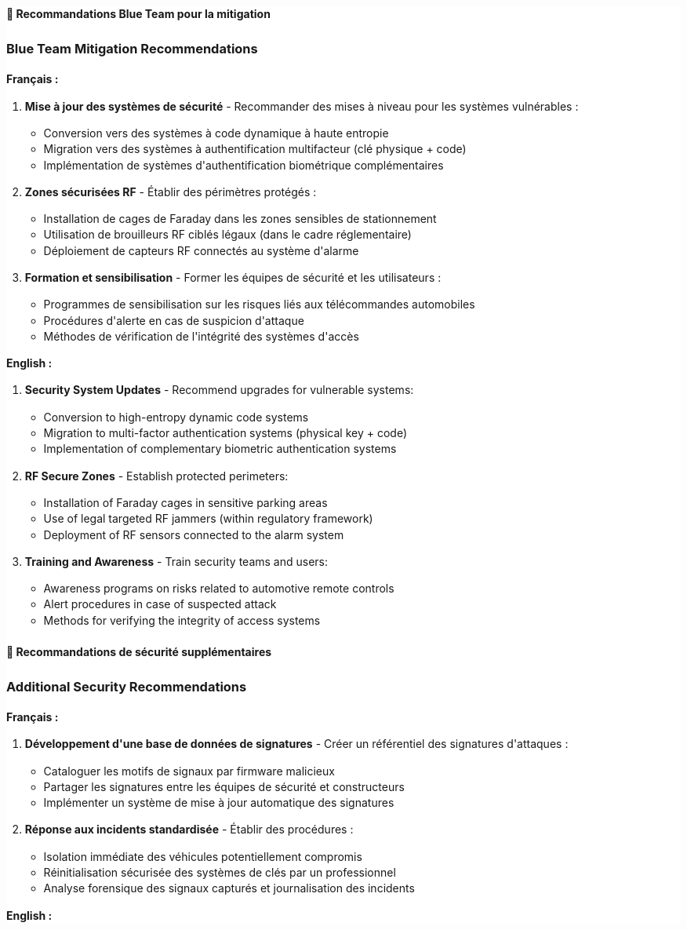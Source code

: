 #### 🔵 Recommandations Blue Team pour la mitigation
### Blue Team Mitigation Recommendations

**Français :**

1. **Mise à jour des systèmes de sécurité** - Recommander des mises à niveau pour les systèmes vulnérables :
   - Conversion vers des systèmes à code dynamique à haute entropie
   - Migration vers des systèmes à authentification multifacteur (clé physique + code)
   - Implémentation de systèmes d'authentification biométrique complémentaires

2. **Zones sécurisées RF** - Établir des périmètres protégés :
   - Installation de cages de Faraday dans les zones sensibles de stationnement
   - Utilisation de brouilleurs RF ciblés légaux (dans le cadre réglementaire)
   - Déploiement de capteurs RF connectés au système d'alarme

3. **Formation et sensibilisation** - Former les équipes de sécurité et les utilisateurs :
   - Programmes de sensibilisation sur les risques liés aux télécommandes automobiles
   - Procédures d'alerte en cas de suspicion d'attaque
   - Méthodes de vérification de l'intégrité des systèmes d'accès

**English :**

1. **Security System Updates** - Recommend upgrades for vulnerable systems:
   - Conversion to high-entropy dynamic code systems
   - Migration to multi-factor authentication systems (physical key + code)
   - Implementation of complementary biometric authentication systems

2. **RF Secure Zones** - Establish protected perimeters:
   - Installation of Faraday cages in sensitive parking areas
   - Use of legal targeted RF jammers (within regulatory framework)
   - Deployment of RF sensors connected to the alarm system

3. **Training and Awareness** - Train security teams and users:
   - Awareness programs on risks related to automotive remote controls
   - Alert procedures in case of suspected attack
   - Methods for verifying the integrity of access systems

#### 🔵 Recommandations de sécurité supplémentaires
### Additional Security Recommendations

**Français :**

1. **Développement d'une base de données de signatures** - Créer un référentiel des signatures d'attaques :
   - Cataloguer les motifs de signaux par firmware malicieux
   - Partager les signatures entre les équipes de sécurité et constructeurs
   - Implémenter un système de mise à jour automatique des signatures

2. **Réponse aux incidents standardisée** - Établir des procédures :
   - Isolation immédiate des véhicules potentiellement compromis
   - Réinitialisation sécurisée des systèmes de clés par un professionnel
   - Analyse forensique des signaux capturés et journalisation des incidents

**English :**
